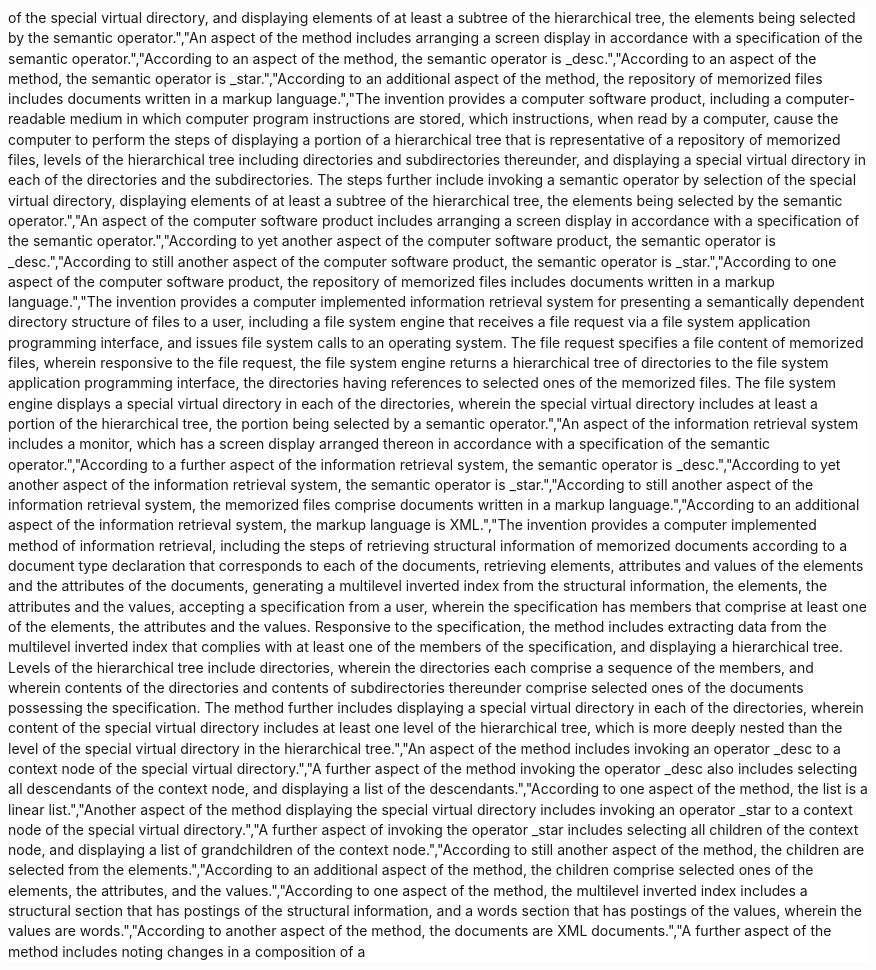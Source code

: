of the special virtual directory, and displaying elements of at least a subtree of the hierarchical tree, the elements being selected by the semantic operator.","An aspect of the method includes arranging a screen display in accordance with a specification of the semantic operator.","According to an aspect of the method, the semantic operator is _desc.","According to an aspect of the method, the semantic operator is _star.","According to an additional aspect of the method, the repository of memorized files includes documents written in a markup language.","The invention provides a computer software product, including a computer-readable medium in which computer program instructions are stored, which instructions, when read by a computer, cause the computer to perform the steps of displaying a portion of a hierarchical tree that is representative of a repository of memorized files, levels of the hierarchical tree including directories and subdirectories thereunder, and displaying a special virtual directory in each of the directories and the subdirectories. The steps further include invoking a semantic operator by selection of the special virtual directory, displaying elements of at least a subtree of the hierarchical tree, the elements being selected by the semantic operator.","An aspect of the computer software product includes arranging a screen display in accordance with a specification of the semantic operator.","According to yet another aspect of the computer software product, the semantic operator is _desc.","According to still another aspect of the computer software product, the semantic operator is _star.","According to one aspect of the computer software product, the repository of memorized files includes documents written in a markup language.","The invention provides a computer implemented information retrieval system for presenting a semantically dependent directory structure of files to a user, including a file system engine that receives a file request via a file system application programming interface, and issues file system calls to an operating system. The file request specifies a file content of memorized files, wherein responsive to the file request, the file system engine returns a hierarchical tree of directories to the file system application programming interface, the directories having references to selected ones of the memorized files. The file system engine displays a special virtual directory in each of the directories, wherein the special virtual directory includes at least a portion of the hierarchical tree, the portion being selected by a semantic operator.","An aspect of the information retrieval system includes a monitor, which has a screen display arranged thereon in accordance with a specification of the semantic operator.","According to a further aspect of the information retrieval system, the semantic operator is _desc.","According to yet another aspect of the information retrieval system, the semantic operator is _star.","According to still another aspect of the information retrieval system, the memorized files comprise documents written in a markup language.","According to an additional aspect of the information retrieval system, the markup language is XML.","The invention provides a computer implemented method of information retrieval, including the steps of retrieving structural information of memorized documents according to a document type declaration that corresponds to each of the documents, retrieving elements, attributes and values of the elements and the attributes of the documents, generating a multilevel inverted index from the structural information, the elements, the attributes and the values, accepting a specification from a user, wherein the specification has members that comprise at least one of the elements, the attributes and the values. Responsive to the specification, the method includes extracting data from the multilevel inverted index that complies with at least one of the members of the specification, and displaying a hierarchical tree. Levels of the hierarchical tree include directories, wherein the directories each comprise a sequence of the members, and wherein contents of the directories and contents of subdirectories thereunder comprise selected ones of the documents possessing the specification. The method further includes displaying a special virtual directory in each of the directories, wherein content of the special virtual directory includes at least one level of the hierarchical tree, which is more deeply nested than the level of the special virtual directory in the hierarchical tree.","An aspect of the method includes invoking an operator _desc to a context node of the special virtual directory.","A further aspect of the method invoking the operator _desc also includes selecting all descendants of the context node, and displaying a list of the descendants.","According to one aspect of the method, the list is a linear list.","Another aspect of the method displaying the special virtual directory includes invoking an operator _star to a context node of the special virtual directory.","A further aspect of invoking the operator _star includes selecting all children of the context node, and displaying a list of grandchildren of the context node.","According to still another aspect of the method, the children are selected from the elements.","According to an additional aspect of the method, the children comprise selected ones of the elements, the attributes, and the values.","According to one aspect of the method, the multilevel inverted index includes a structural section that has postings of the structural information, and a words section that has postings of the values, wherein the values are words.","According to another aspect of the method, the documents are XML documents.","A further aspect of the method includes noting changes in a composition of a